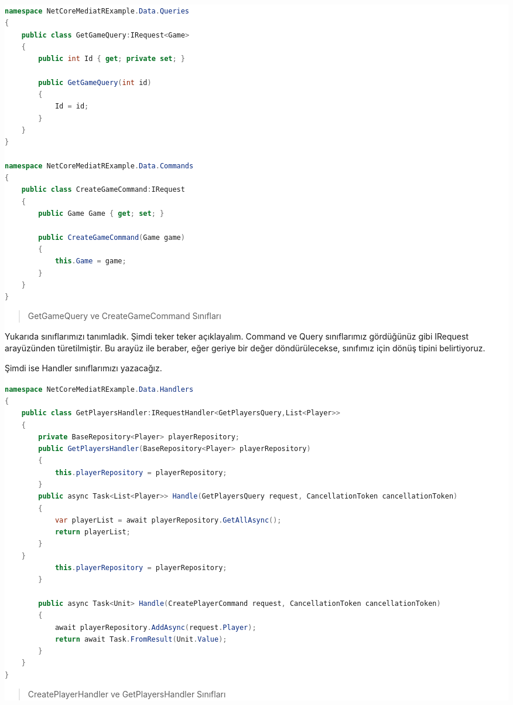 ```cs
namespace NetCoreMediatRExample.Data.Queries
{
    public class GetGameQuery:IRequest<Game>
    {
        public int Id { get; private set; }

        public GetGameQuery(int id)
        {
            Id = id;
        }
    }
}

namespace NetCoreMediatRExample.Data.Commands
{
    public class CreateGameCommand:IRequest
    {
        public Game Game { get; set; }

        public CreateGameCommand(Game game)
        {
            this.Game = game;
        }
    }
}
```
> GetGameQuery ve CreateGameCommand Sınıfları

Yukarıda sınıflarımızı tanımladık. Şimdi teker teker açıklayalım. Command ve Query sınıflarımız gördüğünüz gibi IRequest arayüzünden türetilmiştir. Bu arayüz ile beraber, eğer geriye bir değer döndürülecekse, sınıfımız için dönüş tipini belirtiyoruz.

Şimdi ise Handler sınıflarımızı yazacağız.

```cs
namespace NetCoreMediatRExample.Data.Handlers
{
    public class GetPlayersHandler:IRequestHandler<GetPlayersQuery,List<Player>>
    {
        private BaseRepository<Player> playerRepository;
        public GetPlayersHandler(BaseRepository<Player> playerRepository)
        {
            this.playerRepository = playerRepository;
        }
        public async Task<List<Player>> Handle(GetPlayersQuery request, CancellationToken cancellationToken)
        {
            var playerList = await playerRepository.GetAllAsync();
            return playerList;
        }
    }
            this.playerRepository = playerRepository;
        }

        public async Task<Unit> Handle(CreatePlayerCommand request, CancellationToken cancellationToken)
        {
            await playerRepository.AddAsync(request.Player);
            return await Task.FromResult(Unit.Value);
        }
    }
}
```
> CreatePlayerHandler ve GetPlayersHandler Sınıfları
